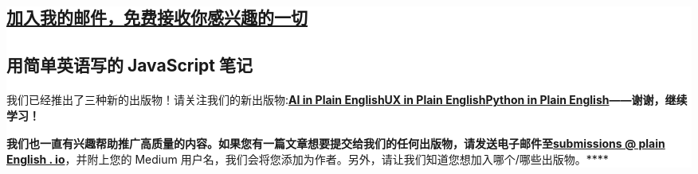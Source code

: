 ## [加入我的邮件，免费接收你感兴趣的一切](http://eepurl.com/hacY0v)

## **用简单英语写的 JavaScript 笔记**

我们已经推出了三种新的出版物！请关注我们的新出版物:[**AI in Plain English**](https://medium.com/ai-in-plain-english)[**UX in Plain English**](https://medium.com/ux-in-plain-english)[**Python in Plain English**](https://medium.com/python-in-plain-english)**——谢谢，继续学习！**

**我们也一直有兴趣帮助推广高质量的内容。如果您有一篇文章想要提交给我们的任何出版物，请发送电子邮件至[**submissions @ plain English . io**](mailto:submissions@plainenglish.io)**，并附上您的 Medium 用户名，我们会将您添加为作者。另外，请让我们知道您想加入哪个/哪些出版物。****